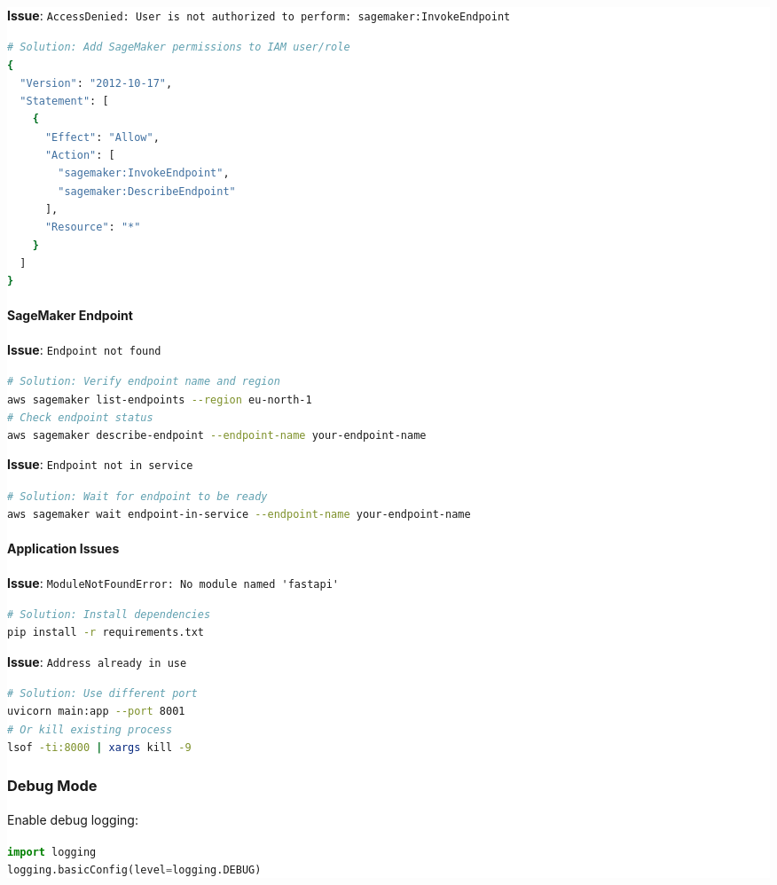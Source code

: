 **Issue**: `AccessDenied: User is not authorized to perform: sagemaker:InvokeEndpoint`
```bash
# Solution: Add SageMaker permissions to IAM user/role
{
  "Version": "2012-10-17",
  "Statement": [
    {
      "Effect": "Allow",
      "Action": [
        "sagemaker:InvokeEndpoint",
        "sagemaker:DescribeEndpoint"
      ],
      "Resource": "*"
    }
  ]
}
```

#### SageMaker Endpoint

**Issue**: `Endpoint not found`
```bash
# Solution: Verify endpoint name and region
aws sagemaker list-endpoints --region eu-north-1
# Check endpoint status
aws sagemaker describe-endpoint --endpoint-name your-endpoint-name
```

**Issue**: `Endpoint not in service`
```bash
# Solution: Wait for endpoint to be ready
aws sagemaker wait endpoint-in-service --endpoint-name your-endpoint-name
```

#### Application Issues

**Issue**: `ModuleNotFoundError: No module named 'fastapi'`
```bash
# Solution: Install dependencies
pip install -r requirements.txt
```

**Issue**: `Address already in use`
```bash
# Solution: Use different port
uvicorn main:app --port 8001
# Or kill existing process
lsof -ti:8000 | xargs kill -9
```

### Debug Mode

Enable debug logging:

```python
import logging
logging.basicConfig(level=logging.DEBUG)
```
